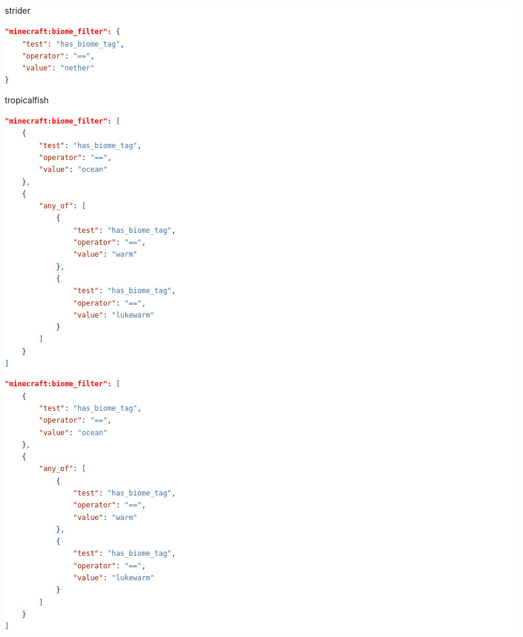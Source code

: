 strider

```json
"minecraft:biome_filter": {
    "test": "has_biome_tag",
    "operator": "==",
    "value": "nether"
}
```

tropicalfish

```json
"minecraft:biome_filter": [
    {
        "test": "has_biome_tag",
        "operator": "==",
        "value": "ocean"
    },
    {
        "any_of": [
            {
                "test": "has_biome_tag",
                "operator": "==",
                "value": "warm"
            },
            {
                "test": "has_biome_tag",
                "operator": "==",
                "value": "lukewarm"
            }
        ]
    }
]
```

```json
"minecraft:biome_filter": [
    {
        "test": "has_biome_tag",
        "operator": "==",
        "value": "ocean"
    },
    {
        "any_of": [
            {
                "test": "has_biome_tag",
                "operator": "==",
                "value": "warm"
            },
            {
                "test": "has_biome_tag",
                "operator": "==",
                "value": "lukewarm"
            }
        ]
    }
]
```

